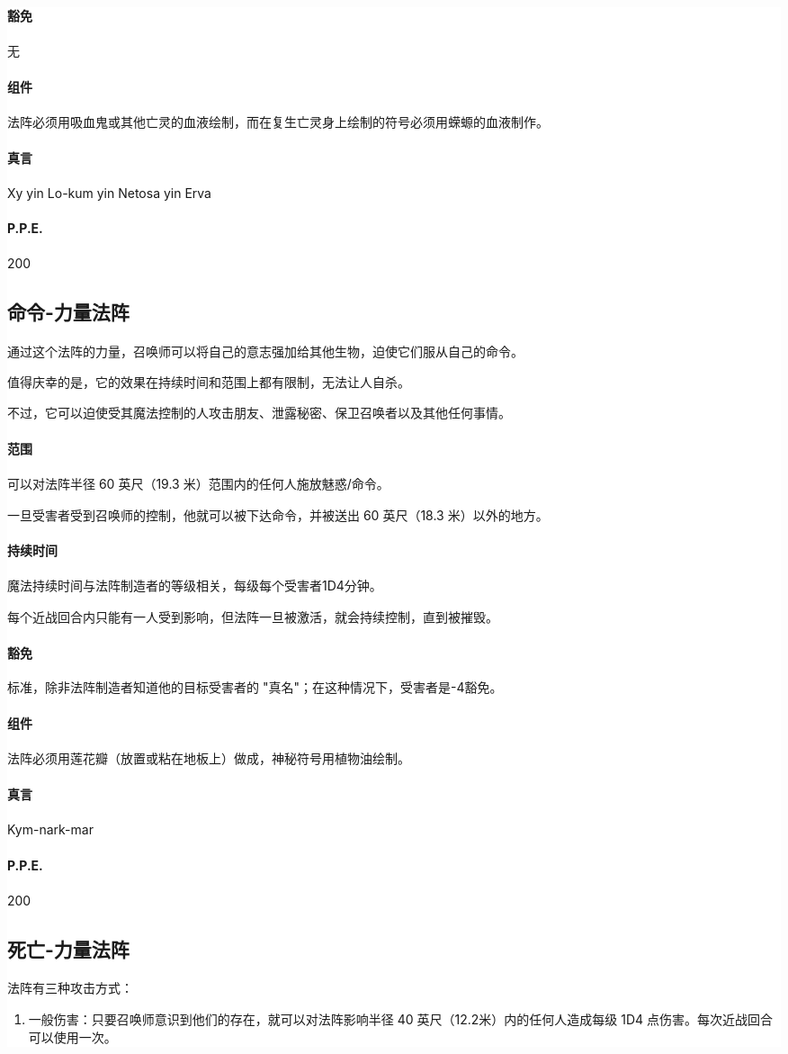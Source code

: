#### 豁免

无

#### 组件

法阵必须用吸血鬼或其他亡灵的血液绘制，而在复生亡灵身上绘制的符号必须用蝾螈的血液制作。

#### 真言

Xy yin Lo-kum yin Netosa yin Erva

#### P.P.E.

200

## 命令-力量法阵

通过这个法阵的力量，召唤师可以将自己的意志强加给其他生物，迫使它们服从自己的命令。

值得庆幸的是，它的效果在持续时间和范围上都有限制，无法让人自杀。

不过，它可以迫使受其魔法控制的人攻击朋友、泄露秘密、保卫召唤者以及其他任何事情。

#### 范围

可以对法阵半径 60 英尺（19.3 米）范围内的任何人施放魅惑/命令。

一旦受害者受到召唤师的控制，他就可以被下达命令，并被送出 60 英尺（18.3 米）以外的地方。

#### 持续时间

魔法持续时间与法阵制造者的等级相关，每级每个受害者1D4分钟。

每个近战回合内只能有一人受到影响，但法阵一旦被激活，就会持续控制，直到被摧毁。

#### 豁免

标准，除非法阵制造者知道他的目标受害者的 "真名"；在这种情况下，受害者是-4豁免。

#### 组件

法阵必须用莲花瓣（放置或粘在地板上）做成，神秘符号用植物油绘制。

#### 真言

Kym-nark-mar

#### P.P.E.

200

## 死亡-力量法阵

法阵有三种攻击方式：

1. 一般伤害：只要召唤师意识到他们的存在，就可以对法阵影响半径 40 英尺（12.2米）内的任何人造成每级 1D4 点伤害。每次近战回合可以使用一次。
